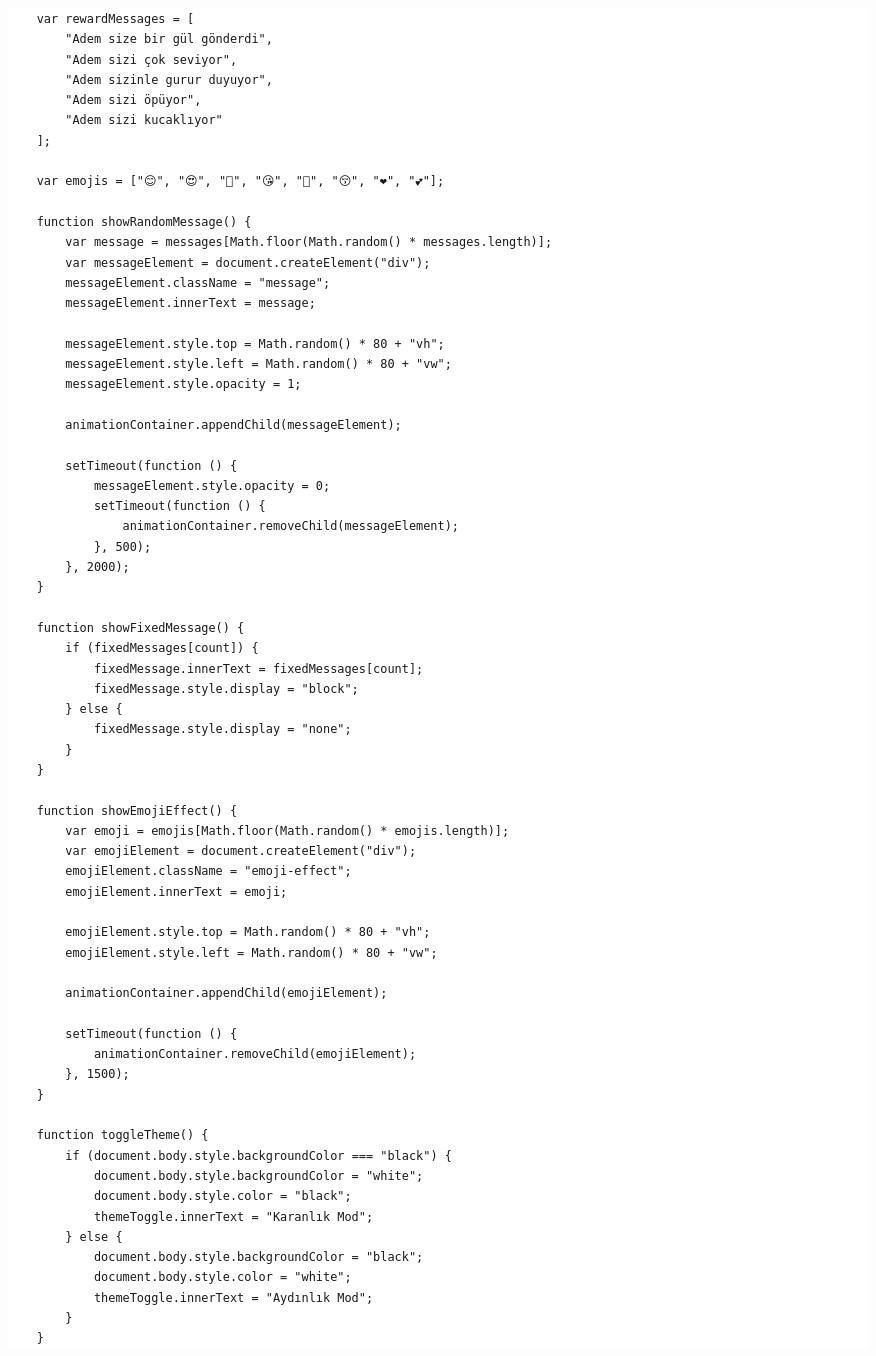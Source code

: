         var rewardMessages = [
            "Adem size bir gül gönderdi",
            "Adem sizi çok seviyor",
            "Adem sizinle gurur duyuyor",
            "Adem sizi öpüyor",
            "Adem sizi kucaklıyor"
        ];

        var emojis = ["😊", "😍", "🥰", "😘", "💋", "😚", "❤️", "💕"];

        function showRandomMessage() {
            var message = messages[Math.floor(Math.random() * messages.length)];
            var messageElement = document.createElement("div");
            messageElement.className = "message";
            messageElement.innerText = message;

            messageElement.style.top = Math.random() * 80 + "vh";
            messageElement.style.left = Math.random() * 80 + "vw";
            messageElement.style.opacity = 1;

            animationContainer.appendChild(messageElement);

            setTimeout(function () {
                messageElement.style.opacity = 0;
                setTimeout(function () {
                    animationContainer.removeChild(messageElement);
                }, 500);
            }, 2000);
        }

        function showFixedMessage() {
            if (fixedMessages[count]) {
                fixedMessage.innerText = fixedMessages[count];
                fixedMessage.style.display = "block";
            } else {
                fixedMessage.style.display = "none";
            }
        }

        function showEmojiEffect() {
            var emoji = emojis[Math.floor(Math.random() * emojis.length)];
            var emojiElement = document.createElement("div");
            emojiElement.className = "emoji-effect";
            emojiElement.innerText = emoji;

            emojiElement.style.top = Math.random() * 80 + "vh";
            emojiElement.style.left = Math.random() * 80 + "vw";

            animationContainer.appendChild(emojiElement);

            setTimeout(function () {
                animationContainer.removeChild(emojiElement);
            }, 1500);
        }

        function toggleTheme() {
            if (document.body.style.backgroundColor === "black") {
                document.body.style.backgroundColor = "white";
                document.body.style.color = "black";
                themeToggle.innerText = "Karanlık Mod";
            } else {
                document.body.style.backgroundColor = "black";
                document.body.style.color = "white";
                themeToggle.innerText = "Aydınlık Mod";
            }
        }

